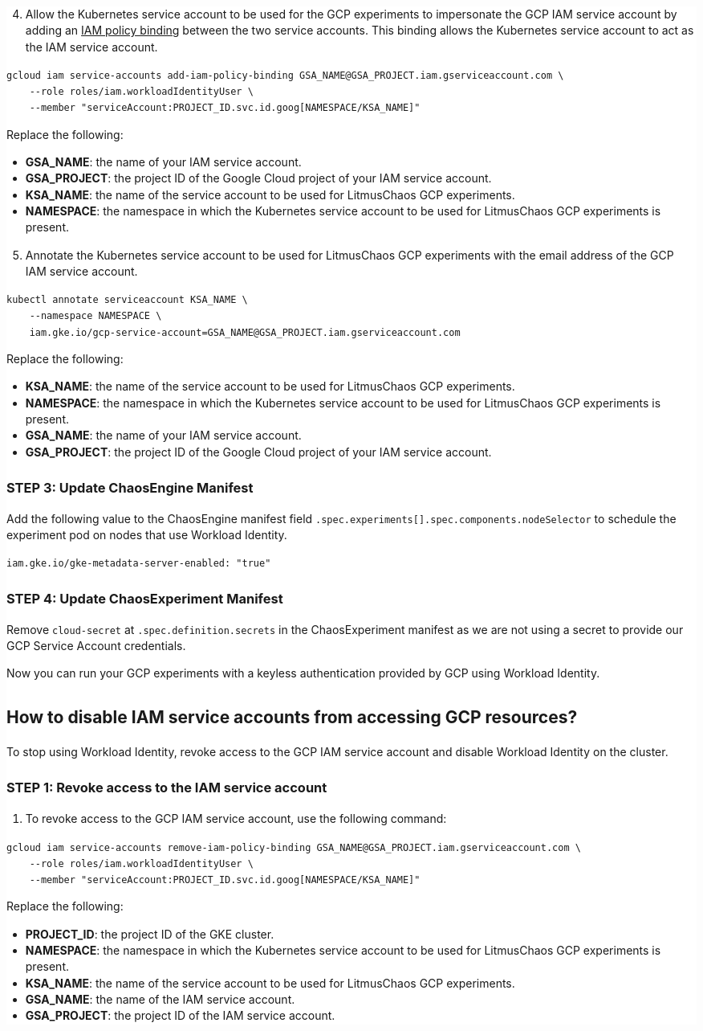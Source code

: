 4. Allow the Kubernetes service account to be used for the GCP experiments to impersonate the GCP IAM service account by adding an [IAM policy binding](https://cloud.google.com/sdk/gcloud/reference/iam/service-accounts/add-iam-policy-binding) between the two service accounts. This binding allows the Kubernetes service account to act as the IAM service account.
```
gcloud iam service-accounts add-iam-policy-binding GSA_NAME@GSA_PROJECT.iam.gserviceaccount.com \
    --role roles/iam.workloadIdentityUser \
    --member "serviceAccount:PROJECT_ID.svc.id.goog[NAMESPACE/KSA_NAME]"
```
Replace the following:
- **GSA_NAME**: the name of your IAM service account.
- **GSA_PROJECT**: the project ID of the Google Cloud project of your IAM service account.
- **KSA_NAME**: the name of the service account to be used for LitmusChaos GCP experiments.
- **NAMESPACE**: the namespace in which the Kubernetes service account to be used for LitmusChaos GCP experiments is present.

5. Annotate the Kubernetes service account to be used for LitmusChaos GCP experiments with the email address of the GCP IAM service account.
```
kubectl annotate serviceaccount KSA_NAME \
    --namespace NAMESPACE \
    iam.gke.io/gcp-service-account=GSA_NAME@GSA_PROJECT.iam.gserviceaccount.com
```
Replace the following:
- **KSA_NAME**: the name of the service account to be used for LitmusChaos GCP experiments.
- **NAMESPACE**: the namespace in which the Kubernetes service account to be used for LitmusChaos GCP experiments is present.
- **GSA_NAME**: the name of your IAM service account.
- **GSA_PROJECT**: the project ID of the Google Cloud project of your IAM service account.

### STEP 3: Update ChaosEngine Manifest
Add the following value to the ChaosEngine manifest field `.spec.experiments[].spec.components.nodeSelector` to schedule the experiment pod on nodes that use Workload Identity.
```
iam.gke.io/gke-metadata-server-enabled: "true"
```

### STEP 4: Update ChaosExperiment Manifest
Remove `cloud-secret` at `.spec.definition.secrets` in the ChaosExperiment manifest as we are not using a secret to provide our GCP Service Account credentials.

Now you can run your GCP experiments with a keyless authentication provided by GCP using Workload Identity.

## How to disable IAM service accounts from accessing GCP resources?
To stop using Workload Identity, revoke access to the GCP IAM service account and disable Workload Identity on the cluster.

### STEP 1: Revoke access to the IAM service account
1. To revoke access to the GCP IAM service account, use the following command:
```
gcloud iam service-accounts remove-iam-policy-binding GSA_NAME@GSA_PROJECT.iam.gserviceaccount.com \
    --role roles/iam.workloadIdentityUser \
    --member "serviceAccount:PROJECT_ID.svc.id.goog[NAMESPACE/KSA_NAME]"
```
Replace the following:
- **PROJECT_ID**: the project ID of the GKE cluster.
- **NAMESPACE**: the namespace in which the Kubernetes service account to be used for LitmusChaos GCP experiments is present.
- **KSA_NAME**: the name of the service account to be used for LitmusChaos GCP experiments.
- **GSA_NAME**: the name of the IAM service account.
- **GSA_PROJECT**: the project ID of the IAM service account.
